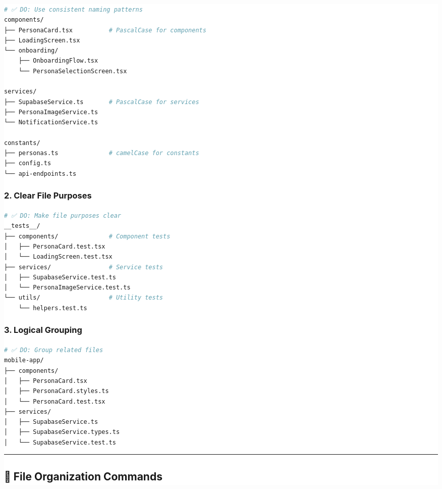 ```bash
# ✅ DO: Use consistent naming patterns
components/
├── PersonaCard.tsx          # PascalCase for components
├── LoadingScreen.tsx
└── onboarding/
    ├── OnboardingFlow.tsx
    └── PersonaSelectionScreen.tsx

services/
├── SupabaseService.ts       # PascalCase for services
├── PersonaImageService.ts
└── NotificationService.ts

constants/
├── personas.ts              # camelCase for constants
├── config.ts
└── api-endpoints.ts
```

### **2. Clear File Purposes**

```bash
# ✅ DO: Make file purposes clear
__tests__/
├── components/              # Component tests
│   ├── PersonaCard.test.tsx
│   └── LoadingScreen.test.tsx
├── services/                # Service tests
│   ├── SupabaseService.test.ts
│   └── PersonaImageService.test.ts
└── utils/                   # Utility tests
    └── helpers.test.ts
```

### **3. Logical Grouping**

```bash
# ✅ DO: Group related files
mobile-app/
├── components/
│   ├── PersonaCard.tsx
│   ├── PersonaCard.styles.ts
│   └── PersonaCard.test.tsx
├── services/
│   ├── SupabaseService.ts
│   ├── SupabaseService.types.ts
│   └── SupabaseService.test.ts
```

---

## 🔧 **File Organization Commands**
